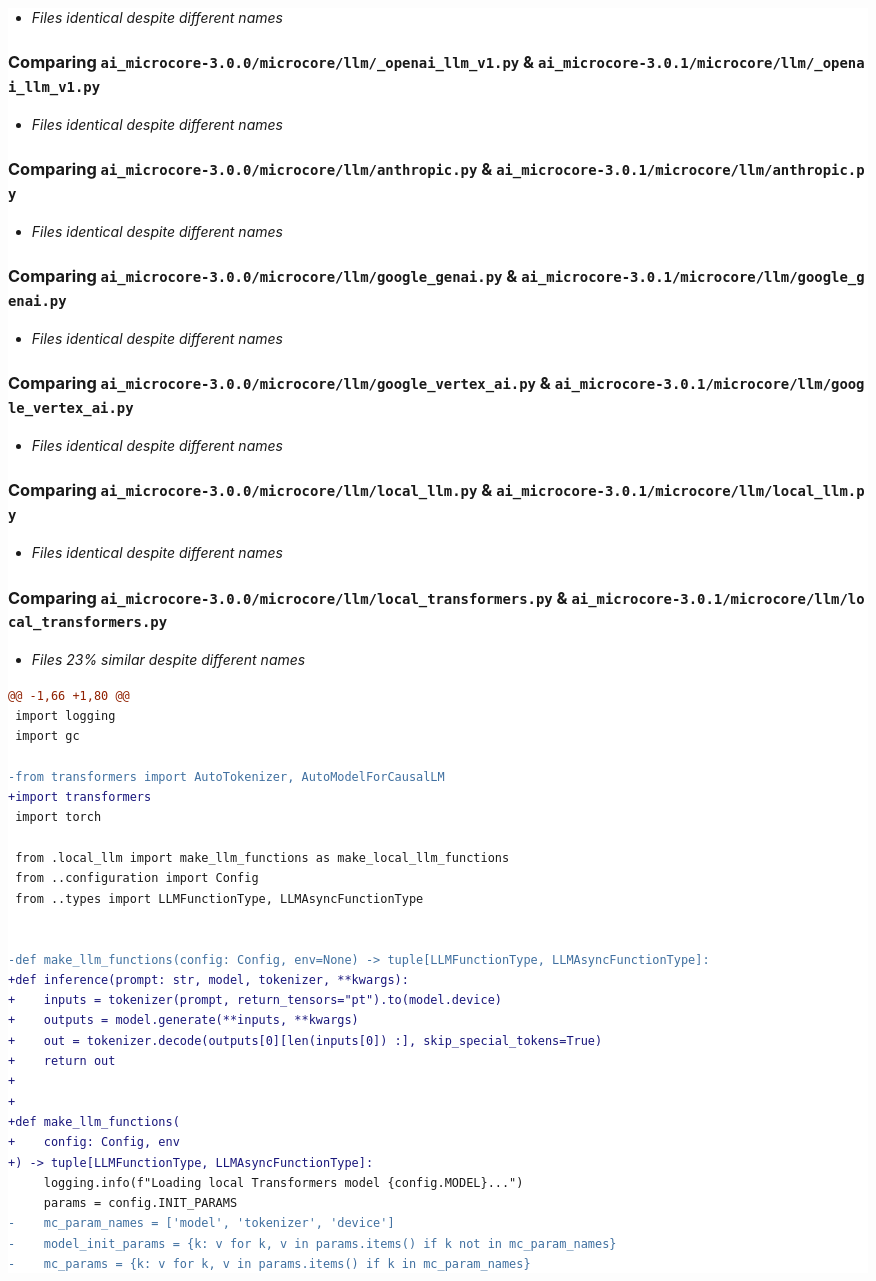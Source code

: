  * *Files identical despite different names*

### Comparing `ai_microcore-3.0.0/microcore/llm/_openai_llm_v1.py` & `ai_microcore-3.0.1/microcore/llm/_openai_llm_v1.py`

 * *Files identical despite different names*

### Comparing `ai_microcore-3.0.0/microcore/llm/anthropic.py` & `ai_microcore-3.0.1/microcore/llm/anthropic.py`

 * *Files identical despite different names*

### Comparing `ai_microcore-3.0.0/microcore/llm/google_genai.py` & `ai_microcore-3.0.1/microcore/llm/google_genai.py`

 * *Files identical despite different names*

### Comparing `ai_microcore-3.0.0/microcore/llm/google_vertex_ai.py` & `ai_microcore-3.0.1/microcore/llm/google_vertex_ai.py`

 * *Files identical despite different names*

### Comparing `ai_microcore-3.0.0/microcore/llm/local_llm.py` & `ai_microcore-3.0.1/microcore/llm/local_llm.py`

 * *Files identical despite different names*

### Comparing `ai_microcore-3.0.0/microcore/llm/local_transformers.py` & `ai_microcore-3.0.1/microcore/llm/local_transformers.py`

 * *Files 23% similar despite different names*

```diff
@@ -1,66 +1,80 @@
 import logging
 import gc
 
-from transformers import AutoTokenizer, AutoModelForCausalLM
+import transformers
 import torch
 
 from .local_llm import make_llm_functions as make_local_llm_functions
 from ..configuration import Config
 from ..types import LLMFunctionType, LLMAsyncFunctionType
 
 
-def make_llm_functions(config: Config, env=None) -> tuple[LLMFunctionType, LLMAsyncFunctionType]:
+def inference(prompt: str, model, tokenizer, **kwargs):
+    inputs = tokenizer(prompt, return_tensors="pt").to(model.device)
+    outputs = model.generate(**inputs, **kwargs)
+    out = tokenizer.decode(outputs[0][len(inputs[0]) :], skip_special_tokens=True)
+    return out
+
+
+def make_llm_functions(
+    config: Config, env
+) -> tuple[LLMFunctionType, LLMAsyncFunctionType]:
     logging.info(f"Loading local Transformers model {config.MODEL}...")
     params = config.INIT_PARAMS
-    mc_param_names = ['model', 'tokenizer', 'device']
-    model_init_params = {k: v for k, v in params.items() if k not in mc_param_names}
-    mc_params = {k: v for k, v in params.items() if k in mc_param_names}
```